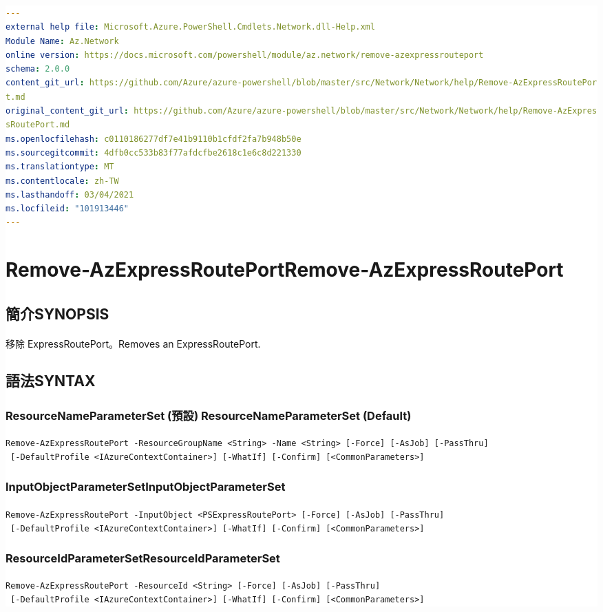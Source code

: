 ```yaml
---
external help file: Microsoft.Azure.PowerShell.Cmdlets.Network.dll-Help.xml
Module Name: Az.Network
online version: https://docs.microsoft.com/powershell/module/az.network/remove-azexpressrouteport
schema: 2.0.0
content_git_url: https://github.com/Azure/azure-powershell/blob/master/src/Network/Network/help/Remove-AzExpressRoutePort.md
original_content_git_url: https://github.com/Azure/azure-powershell/blob/master/src/Network/Network/help/Remove-AzExpressRoutePort.md
ms.openlocfilehash: c0110186277df7e41b9110b1cfdf2fa7b948b50e
ms.sourcegitcommit: 4dfb0cc533b83f77afdcfbe2618c1e6c8d221330
ms.translationtype: MT
ms.contentlocale: zh-TW
ms.lasthandoff: 03/04/2021
ms.locfileid: "101913446"
---
```

# <span data-ttu-id="333ca-101">Remove-AzExpressRoutePort</span><span class="sxs-lookup"><span data-stu-id="333ca-101">Remove-AzExpressRoutePort</span></span>

## <span data-ttu-id="333ca-102">簡介</span><span class="sxs-lookup"><span data-stu-id="333ca-102">SYNOPSIS</span></span>
<span data-ttu-id="333ca-103">移除 ExpressRoutePort。</span><span class="sxs-lookup"><span data-stu-id="333ca-103">Removes an ExpressRoutePort.</span></span>

## <span data-ttu-id="333ca-104">語法</span><span class="sxs-lookup"><span data-stu-id="333ca-104">SYNTAX</span></span>

### <span data-ttu-id="333ca-105">ResourceNameParameterSet (預設) </span><span class="sxs-lookup"><span data-stu-id="333ca-105">ResourceNameParameterSet (Default)</span></span>
```
Remove-AzExpressRoutePort -ResourceGroupName <String> -Name <String> [-Force] [-AsJob] [-PassThru]
 [-DefaultProfile <IAzureContextContainer>] [-WhatIf] [-Confirm] [<CommonParameters>]
```

### <span data-ttu-id="333ca-106">InputObjectParameterSet</span><span class="sxs-lookup"><span data-stu-id="333ca-106">InputObjectParameterSet</span></span>
```
Remove-AzExpressRoutePort -InputObject <PSExpressRoutePort> [-Force] [-AsJob] [-PassThru]
 [-DefaultProfile <IAzureContextContainer>] [-WhatIf] [-Confirm] [<CommonParameters>]
```

### <span data-ttu-id="333ca-107">ResourceIdParameterSet</span><span class="sxs-lookup"><span data-stu-id="333ca-107">ResourceIdParameterSet</span></span>
```
Remove-AzExpressRoutePort -ResourceId <String> [-Force] [-AsJob] [-PassThru]
 [-DefaultProfile <IAzureContextContainer>] [-WhatIf] [-Confirm] [<CommonParameters>]
```
